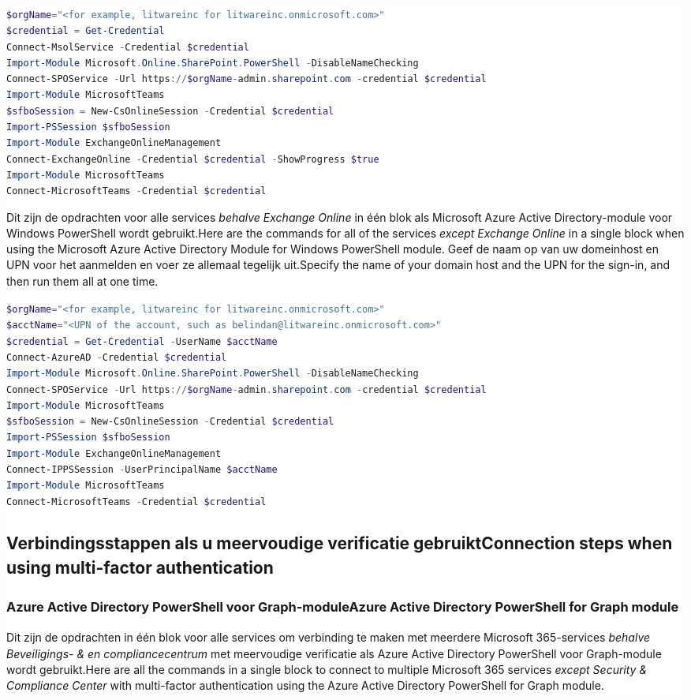 ```powershell
$orgName="<for example, litwareinc for litwareinc.onmicrosoft.com>"
$credential = Get-Credential
Connect-MsolService -Credential $credential
Import-Module Microsoft.Online.SharePoint.PowerShell -DisableNameChecking
Connect-SPOService -Url https://$orgName-admin.sharepoint.com -credential $credential
Import-Module MicrosoftTeams
$sfboSession = New-CsOnlineSession -Credential $credential
Import-PSSession $sfboSession
Import-Module ExchangeOnlineManagement
Connect-ExchangeOnline -Credential $credential -ShowProgress $true
Import-Module MicrosoftTeams
Connect-MicrosoftTeams -Credential $credential
```

<span data-ttu-id="d7aa8-166">Dit zijn de opdrachten voor alle services *behalve Exchange Online* in één blok als Microsoft Azure Active Directory-module voor Windows PowerShell wordt gebruikt.</span><span class="sxs-lookup"><span data-stu-id="d7aa8-166">Here are the commands for all of the services *except Exchange Online* in a single block when using the Microsoft Azure Active Directory Module for Windows PowerShell module.</span></span> <span data-ttu-id="d7aa8-167">Geef de naam op van uw domeinhost en UPN voor het aanmelden en voer ze allemaal tegelijk uit.</span><span class="sxs-lookup"><span data-stu-id="d7aa8-167">Specify the name of your domain host and the UPN for the sign-in, and then run them all at one time.</span></span>
  
```powershell
$orgName="<for example, litwareinc for litwareinc.onmicrosoft.com>"
$acctName="<UPN of the account, such as belindan@litwareinc.onmicrosoft.com>"
$credential = Get-Credential -UserName $acctName
Connect-AzureAD -Credential $credential
Import-Module Microsoft.Online.SharePoint.PowerShell -DisableNameChecking
Connect-SPOService -Url https://$orgName-admin.sharepoint.com -credential $credential
Import-Module MicrosoftTeams
$sfboSession = New-CsOnlineSession -Credential $credential
Import-PSSession $sfboSession
Import-Module ExchangeOnlineManagement
Connect-IPPSSession -UserPrincipalName $acctName
Import-Module MicrosoftTeams
Connect-MicrosoftTeams -Credential $credential
```
## <a name="connection-steps-when-using-multi-factor-authentication"></a><span data-ttu-id="d7aa8-168">Verbindingsstappen als u meervoudige verificatie gebruikt</span><span class="sxs-lookup"><span data-stu-id="d7aa8-168">Connection steps when using multi-factor authentication</span></span>

### <a name="azure-active-directory-powershell-for-graph-module"></a><span data-ttu-id="d7aa8-169">Azure Active Directory PowerShell voor Graph-module</span><span class="sxs-lookup"><span data-stu-id="d7aa8-169">Azure Active Directory PowerShell for Graph module</span></span>

<span data-ttu-id="d7aa8-170">Dit zijn de opdrachten in één blok voor alle services om verbinding te maken met meerdere Microsoft 365-services *behalve Beveiligings- &amp; en compliancecentrum* met meervoudige verificatie als Azure Active Directory PowerShell voor Graph-module wordt gebruikt.</span><span class="sxs-lookup"><span data-stu-id="d7aa8-170">Here are all the commands in a single block to connect to multiple Microsoft 365 services *except Security &amp; Compliance Center* with multi-factor authentication using the Azure Active Directory PowerShell for Graph module.</span></span>
